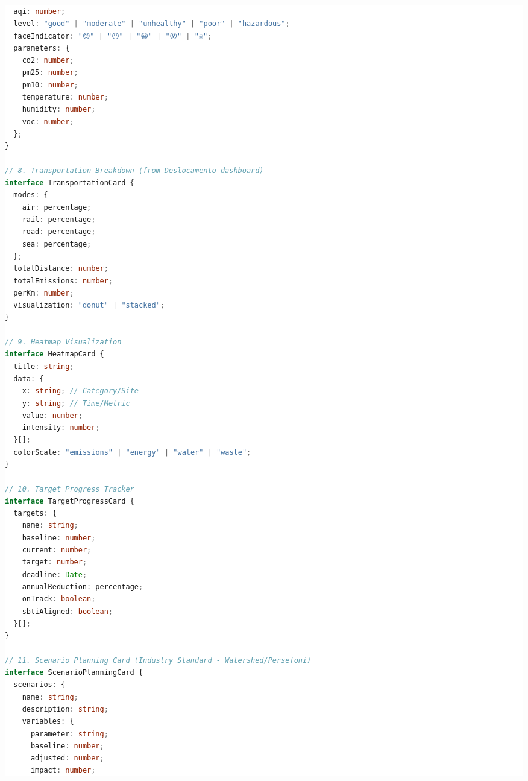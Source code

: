 ```typescript
  aqi: number;
  level: "good" | "moderate" | "unhealthy" | "poor" | "hazardous";
  faceIndicator: "😊" | "😐" | "😷" | "😵" | "☠️";
  parameters: {
    co2: number;
    pm25: number;
    pm10: number;
    temperature: number;
    humidity: number;
    voc: number;
  };
}

// 8. Transportation Breakdown (from Deslocamento dashboard)
interface TransportationCard {
  modes: {
    air: percentage;
    rail: percentage;
    road: percentage;
    sea: percentage;
  };
  totalDistance: number;
  totalEmissions: number;
  perKm: number;
  visualization: "donut" | "stacked";
}

// 9. Heatmap Visualization
interface HeatmapCard {
  title: string;
  data: {
    x: string; // Category/Site
    y: string; // Time/Metric
    value: number;
    intensity: number;
  }[];
  colorScale: "emissions" | "energy" | "water" | "waste";
}

// 10. Target Progress Tracker
interface TargetProgressCard {
  targets: {
    name: string;
    baseline: number;
    current: number;
    target: number;
    deadline: Date;
    annualReduction: percentage;
    onTrack: boolean;
    sbtiAligned: boolean;
  }[];
}

// 11. Scenario Planning Card (Industry Standard - Watershed/Persefoni)
interface ScenarioPlanningCard {
  scenarios: {
    name: string;
    description: string;
    variables: {
      parameter: string;
      baseline: number;
      adjusted: number;
      impact: number;
```